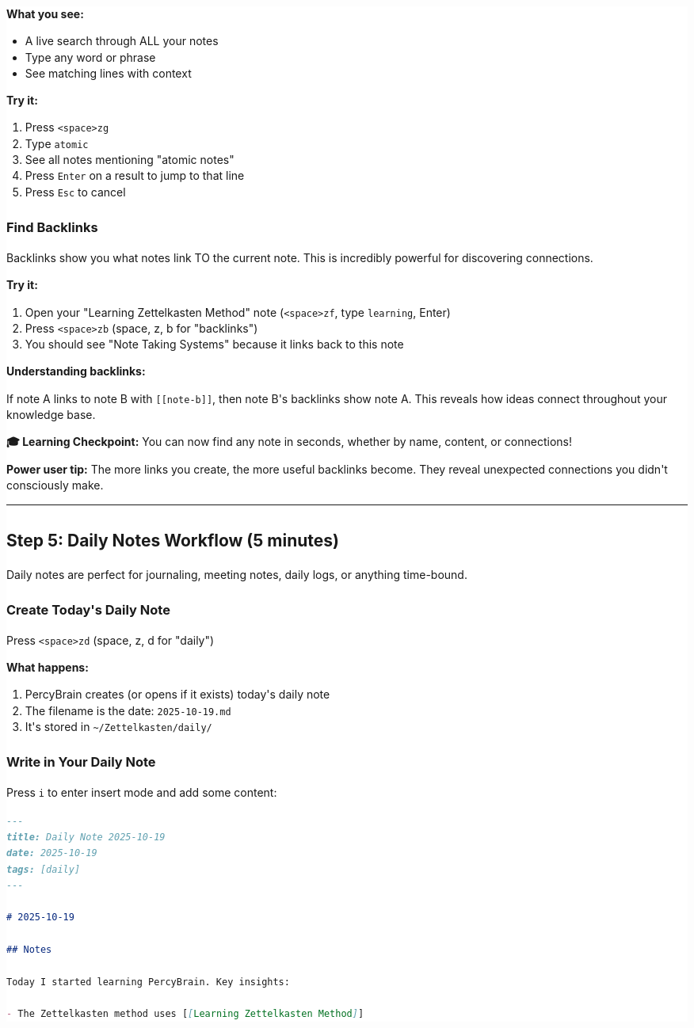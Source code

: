 **What you see:**

- A live search through ALL your notes
- Type any word or phrase
- See matching lines with context

**Try it:**

1. Press `<space>zg`
2. Type `atomic`
3. See all notes mentioning "atomic notes"
4. Press `Enter` on a result to jump to that line
5. Press `Esc` to cancel

### Find Backlinks

Backlinks show you what notes link TO the current note. This is incredibly powerful for discovering connections.

**Try it:**

1. Open your "Learning Zettelkasten Method" note (`<space>zf`, type `learning`, Enter)
2. Press `<space>zb` (space, z, b for "backlinks")
3. You should see "Note Taking Systems" because it links back to this note

**Understanding backlinks:**

If note A links to note B with `[[note-b]]`, then note B's backlinks show note A. This reveals how ideas connect throughout your knowledge base.

**🎓 Learning Checkpoint:** You can now find any note in seconds, whether by name, content, or connections!

**Power user tip:** The more links you create, the more useful backlinks become. They reveal unexpected connections you didn't consciously make.

______________________________________________________________________

## Step 5: Daily Notes Workflow (5 minutes)

Daily notes are perfect for journaling, meeting notes, daily logs, or anything time-bound.

### Create Today's Daily Note

Press `<space>zd` (space, z, d for "daily")

**What happens:**

1. PercyBrain creates (or opens if it exists) today's daily note
2. The filename is the date: `2025-10-19.md`
3. It's stored in `~/Zettelkasten/daily/`

### Write in Your Daily Note

Press `i` to enter insert mode and add some content:

```markdown
---
title: Daily Note 2025-10-19
date: 2025-10-19
tags: [daily]
---

# 2025-10-19

## Notes

Today I started learning PercyBrain. Key insights:

- The Zettelkasten method uses [[Learning Zettelkasten Method]]
```